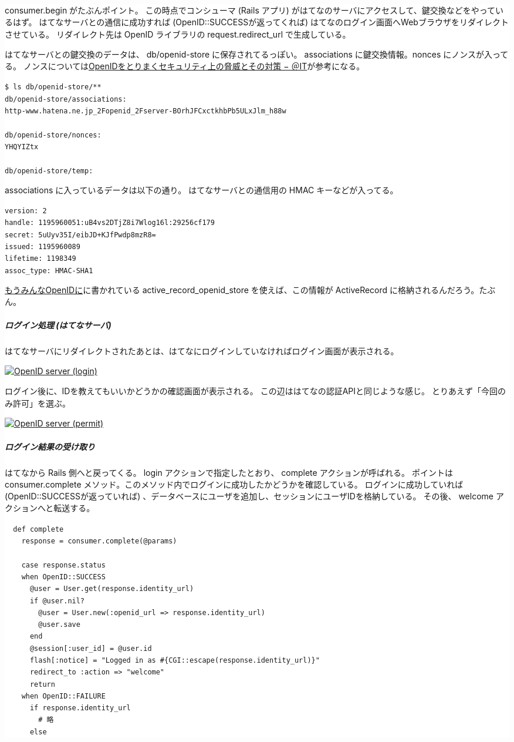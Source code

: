 consumer.begin がたぶんポイント。 この時点でコンシューマ (Rails アプリ) がはてなのサーバにアクセスして、鍵交換などをやっているはず。 はてなサーバとの通信に成功すれば (OpenID::SUCCESSが返ってくれば) はてなのログイン画面へWebブラウザをリダイレクトさせている。 リダイレクト先は OpenID ライブラリの request.redirect\_url で生成している。

はてなサーバとの鍵交換のデータは、 db/openid-store に保存されてるっぽい。 associations に鍵交換情報。nonces にノンスが入ってる。 ノンスについては[OpenIDをとりまくセキュリティ上の脅威とその対策 − ＠IT](http://www.atmarkit.co.jp/fsecurity/rensai/openid04/openid03.html)が参考になる。

```
$ ls db/openid-store/**
db/openid-store/associations:
http-www.hatena.ne.jp_2Fopenid_2Fserver-BOrhJFCxctkhbPb5ULxJlm_h88w

db/openid-store/nonces:
YHQYIZtx

db/openid-store/temp:
```

associations に入っているデータは以下の通り。 はてなサーバとの通信用の HMAC キーなどが入ってる。

```
version: 2
handle: 1195960051:uB4vs2DTjZ8i7Wlog16l:29256cf179
secret: 5uUyv35I/eibJD+KJfPwdp8mzR8=
issued: 1195960089
lifetime: 1198349
assoc_type: HMAC-SHA1
```

[もうみんなOpenIDに](http://d.hatena.ne.jp/yune_kotomi/20071111/1194796903)に書かれている active\_record\_openid\_store を使えば、この情報が ActiveRecord に格納されるんだろう。たぶん。

##### ログイン処理 (はてなサーバ)

はてなサーバにリダイレクトされたあとは、はてなにログインしていなければログイン画面が表示される。

[![OpenID server (login)](https://farm3.staticflickr.com/2327/2060762039_4e647d0fab.jpg "OpenID server (login)")](http://www.flickr.com/photos/machu/2060762039/)

ログイン後に、IDを教えてもいいかどうかの確認画面が表示される。 この辺ははてなの認証APIと同じような感じ。 とりあえず「今回のみ許可」を選ぶ。

[![OpenID server (permit)](https://farm3.staticflickr.com/2117/2060762083_87a6464ee7.jpg "OpenID server (permit)")](http://www.flickr.com/photos/machu/2060762083/)

##### ログイン結果の受け取り

はてなから Rails 側へと戻ってくる。 login アクションで指定したとおり、 complete アクションが呼ばれる。 ポイントは consumer.complete メソッド。このメソッド内でログインに成功したかどうかを確認している。 ログインに成功していれば (OpenID::SUCCESSが返っていれば) 、データベースにユーザを追加し、セッションにユーザIDを格納している。 その後、 welcome アクションへと転送する。

```
  def complete
    response = consumer.complete(@params)

    case response.status
    when OpenID::SUCCESS
      @user = User.get(response.identity_url)
      if @user.nil?
        @user = User.new(:openid_url => response.identity_url)
        @user.save
      end
      @session[:user_id] = @user.id
      flash[:notice] = "Logged in as #{CGI::escape(response.identity_url)}"
      redirect_to :action => "welcome"
      return
    when OpenID::FAILURE
      if response.identity_url
        # 略
      else
```